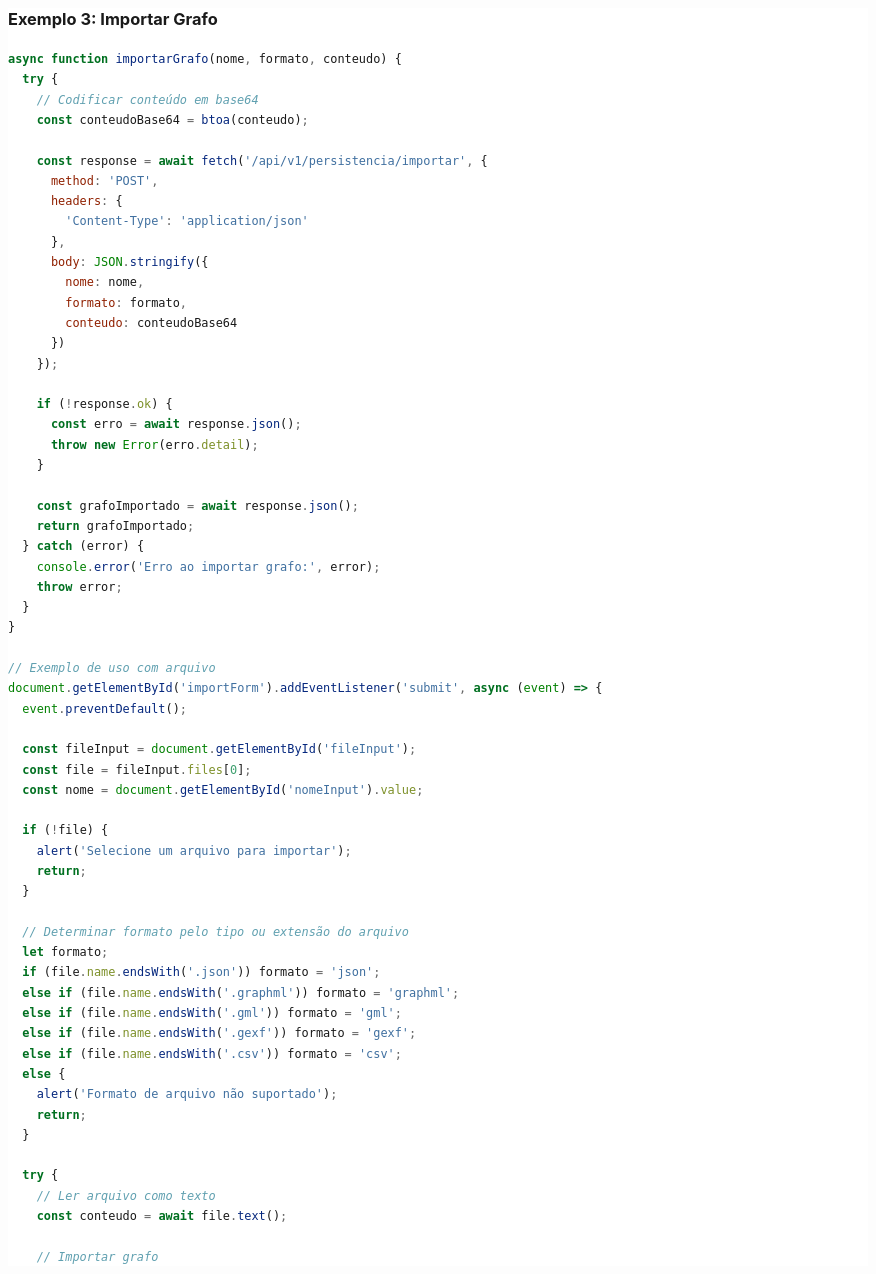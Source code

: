### Exemplo 3: Importar Grafo

```javascript
async function importarGrafo(nome, formato, conteudo) {
  try {
    // Codificar conteúdo em base64
    const conteudoBase64 = btoa(conteudo);
    
    const response = await fetch('/api/v1/persistencia/importar', {
      method: 'POST',
      headers: {
        'Content-Type': 'application/json'
      },
      body: JSON.stringify({
        nome: nome,
        formato: formato,
        conteudo: conteudoBase64
      })
    });
    
    if (!response.ok) {
      const erro = await response.json();
      throw new Error(erro.detail);
    }
    
    const grafoImportado = await response.json();
    return grafoImportado;
  } catch (error) {
    console.error('Erro ao importar grafo:', error);
    throw error;
  }
}

// Exemplo de uso com arquivo
document.getElementById('importForm').addEventListener('submit', async (event) => {
  event.preventDefault();
  
  const fileInput = document.getElementById('fileInput');
  const file = fileInput.files[0];
  const nome = document.getElementById('nomeInput').value;
  
  if (!file) {
    alert('Selecione um arquivo para importar');
    return;
  }
  
  // Determinar formato pelo tipo ou extensão do arquivo
  let formato;
  if (file.name.endsWith('.json')) formato = 'json';
  else if (file.name.endsWith('.graphml')) formato = 'graphml';
  else if (file.name.endsWith('.gml')) formato = 'gml';
  else if (file.name.endsWith('.gexf')) formato = 'gexf';
  else if (file.name.endsWith('.csv')) formato = 'csv';
  else {
    alert('Formato de arquivo não suportado');
    return;
  }
  
  try {
    // Ler arquivo como texto
    const conteudo = await file.text();
    
    // Importar grafo
```